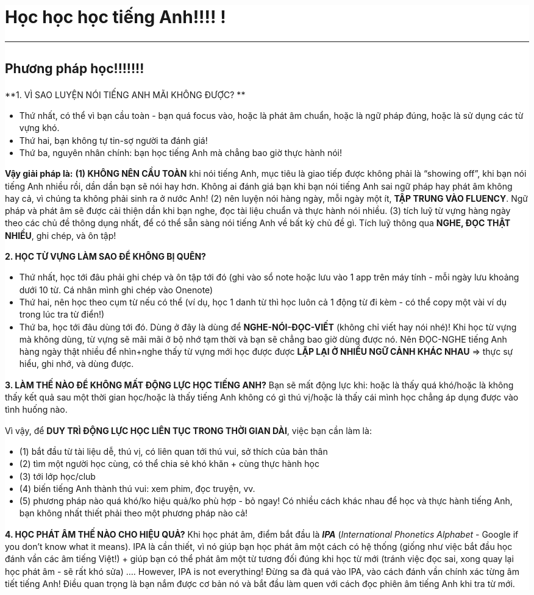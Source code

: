 # Học học học tiếng Anh!!!! !
---
## Phương pháp học!!!!!!!

**1. VÌ SAO LUYỆN NÓI TIẾNG ANH MÃI KHÔNG ĐƯỢC? **
- Thứ nhất, có thể vì bạn cầu toàn - bạn quá focus vào, hoặc là phát âm chuẩn, hoặc là ngữ pháp đúng, hoặc là sử dụng các từ vựng khó. 
- Thứ hai, bạn không tự tin-sợ người ta đánh giá! 
- Thứ ba, nguyên nhân chính: bạn học tiếng Anh mà chẳng bao giờ thực hành nói! 

**Vậy giải pháp là:**
**(1) KHÔNG NÊN CẦU TOÀN** khi nói tiếng Anh, mục tiêu là giao tiếp được không phải là “showing off”, khi bạn nói tiếng Anh nhiều rồi, dần dần bạn sẽ nói hay hơn. Không ai đánh giá bạn khi bạn nói tiếng Anh sai ngữ pháp hay phát âm không hay cả, vì chúng ta không phải sinh ra ở nước Anh! 
(2) nên luyện nói hàng ngày, mỗi ngày một ít, **TẬP TRUNG VÀO FLUENCY**. Ngữ pháp và phát âm sẽ được cải thiện dần khi bạn nghe, đọc tài liệu chuẩn và thực hành nói nhiều. 
(3) tích luỹ từ vựng hàng ngày theo các chủ đề thông dụng nhất, để có thể sẵn sàng nói tiếng Anh về bất kỳ chủ đề gì. Tích luỹ thông qua **NGHE, ĐỌC THẬT NHIỀU**, ghi chép, và ôn tập!

**2. HỌC TỪ VỰNG LÀM SAO ĐỂ KHÔNG BỊ QUÊN?**
- Thứ nhất, học tới đâu phải ghi chép và ôn tập tới đó (ghi vào sổ note hoặc lưu vào 1 app trên máy tính - mỗi ngày lưu khoảng dưới 10 từ. Cá nhân mình ghi chép vào Onenote) 
- Thứ hai, nên học theo cụm từ nếu có thể (ví dụ, học 1 danh từ thì học luôn cả 1 động từ đi kèm - có thể copy một vài ví dụ trong lúc tra từ điển!) 
- Thứ ba, học tới đâu dùng tới đó. Dùng ở đây là dùng để **NGHE-NÓI-ĐỌC-VIẾT** (không chỉ viết hay nói nhé)! Khi học từ vựng mà không dùng, từ vựng sẽ mãi mãi ở bộ nhớ tạm thời và bạn sẽ chẳng bao giờ dùng được nó. Nên ĐỌC-NGHE tiếng Anh hàng ngày thật nhiều để nhìn+nghe thấy từ vựng mới học được được **LẶP LẠI Ở NHIỀU NGỮ CẢNH KHÁC NHAU** => thực sự hiểu, ghi nhớ, và dùng được.

**3. LÀM THẾ NÀO ĐỂ KHÔNG MẤT ĐỘNG LỰC HỌC TIẾNG ANH?**
Bạn sẽ mất động lực khi: hoặc là thấy quá khó/hoặc là không thấy kết quả sau một thời gian học/hoặc là thấy tiếng Anh không có gì thú vị/hoặc là thấy cái mình học chẳng áp dụng được vào tình huống nào. 

Vì vậy, để **DUY TRÌ ĐỘNG LỰC HỌC LIÊN TỤC TRONG THỜI GIAN DÀI**, việc bạn cần làm là: 
- (1) bắt đầu từ tài liệu dễ, thú vị, có liên quan tới thú vui, sở thích của bản thân
- (2) tìm một người học cùng, có thể chia sẻ khó khăn + cùng thực hành học 
- (3) tới lớp học/club 
- (4) biến tiếng Anh thành thú vui: xem phim, đọc truyện, vv. 
- (5) phương pháp nào quá khó/ko hiệu quả/ko phù hợp - bỏ ngay! Có nhiều cách khác nhau để học và thực hành tiếng Anh, bạn không nhất thiết phải theo một phương pháp nào cả!

**4. HỌC PHÁT ÂM THẾ NÀO CHO HIỆU QUẢ?**
Khi học phát âm, điểm bắt đầu là ***IPA*** (*International Phonetics Alphabet* - Google if you don’t know what it means). 
IPA là cần thiết, vì nó giúp bạn học phát âm một cách có hệ thống (giống như việc bắt đầu học đánh vần các âm tiếng Việt!) + giúp bạn có thể phát âm một từ tương đối đúng khi học từ mới (tránh việc đọc sai, xong quay lại học phát âm - sẽ rất khó sửa) ….
However, IPA is not everything! Đừng sa đà quá vào IPA, vào cách đánh vần chính xác từng âm tiết tiếng Anh! Điều quan trọng là bạn nắm được cơ bản nó và bắt đầu làm quen với cách đọc phiên âm tiếng Anh khi tra từ mới.
